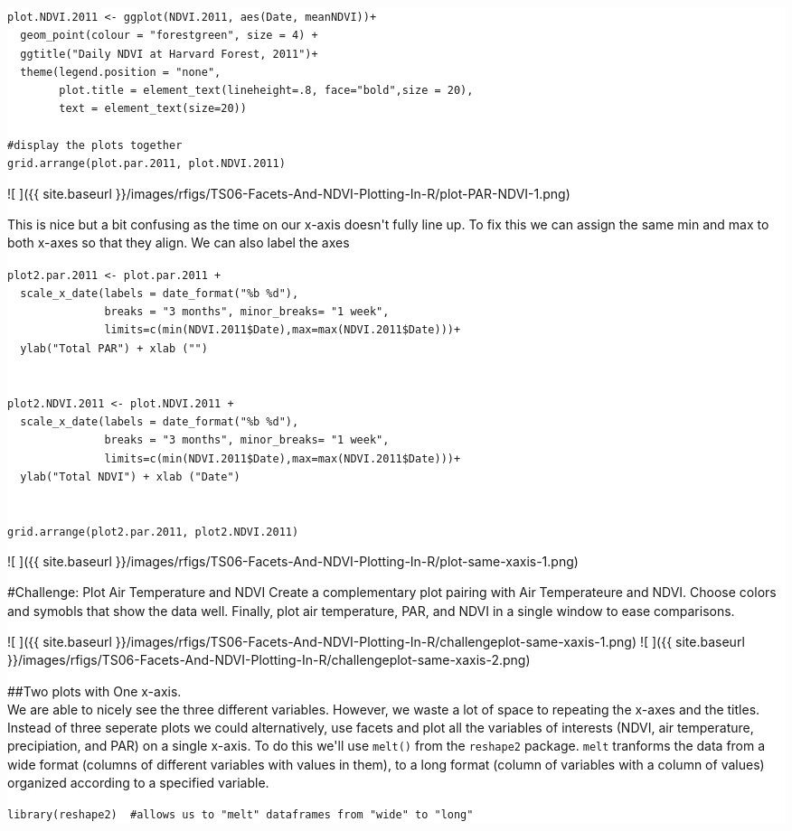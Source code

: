     plot.NDVI.2011 <- ggplot(NDVI.2011, aes(Date, meanNDVI))+
      geom_point(colour = "forestgreen", size = 4) +
      ggtitle("Daily NDVI at Harvard Forest, 2011")+
      theme(legend.position = "none",
            plot.title = element_text(lineheight=.8, face="bold",size = 20),
            text = element_text(size=20))
     
    #display the plots together
    grid.arrange(plot.par.2011, plot.NDVI.2011) 

![ ]({{ site.baseurl }}/images/rfigs/TS06-Facets-And-NDVI-Plotting-In-R/plot-PAR-NDVI-1.png) 

This is nice but a bit confusing as the time on our x-axis doesn't fully line
up.  To fix this we can assign the same min and max to both x-axes so that
they align.  We can also label the axes 


    plot2.par.2011 <- plot.par.2011 +
      scale_x_date(labels = date_format("%b %d"),
                   breaks = "3 months", minor_breaks= "1 week",
                   limits=c(min(NDVI.2011$Date),max=max(NDVI.2011$Date)))+
      ylab("Total PAR") + xlab ("")
     
    
    plot2.NDVI.2011 <- plot.NDVI.2011 +
      scale_x_date(labels = date_format("%b %d"),
                   breaks = "3 months", minor_breaks= "1 week",
                   limits=c(min(NDVI.2011$Date),max=max(NDVI.2011$Date)))+
      ylab("Total NDVI") + xlab ("Date")
    
    
    grid.arrange(plot2.par.2011, plot2.NDVI.2011) 

![ ]({{ site.baseurl }}/images/rfigs/TS06-Facets-And-NDVI-Plotting-In-R/plot-same-xaxis-1.png) 

#Challenge: Plot Air Temperature and NDVI
Create a complementary plot pairing with Air Temperateure and NDVI.  Choose
colors and symobls that show the data well.  Finally, plot air temperature, PAR,
and NDVI in a single window to ease comparisons.  

![ ]({{ site.baseurl }}/images/rfigs/TS06-Facets-And-NDVI-Plotting-In-R/challengeplot-same-xaxis-1.png) ![ ]({{ site.baseurl }}/images/rfigs/TS06-Facets-And-NDVI-Plotting-In-R/challengeplot-same-xaxis-2.png) 


##Two plots with One x-axis.  
We are able to nicely see the three different variables.  However, we waste a
lot of space to repeating the x-axes and the titles.  Instead of three seperate
plots we could alternatively, use facets and plot all the variables of interests
(NDVI, air temperature, precipiation, and PAR) on a single x-axis.  To do this
we'll 
use `melt()` from the `reshape2` package. `melt` tranforms the data from a wide
format (columns of different variables with values in them), to a long format 
(column of variables with a column of values) organized according to a specified
variable.  


    library(reshape2)  #allows us to "melt" dataframes from "wide" to "long"
    